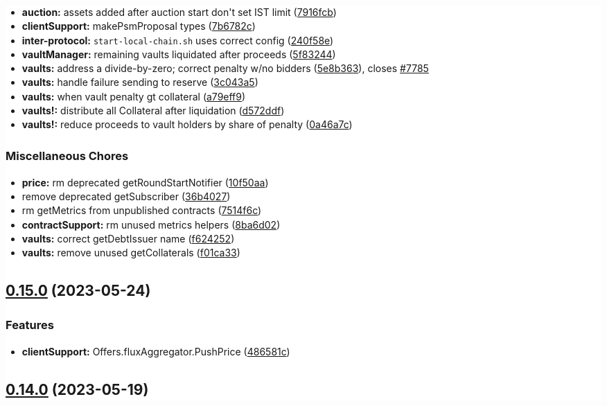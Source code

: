 * **auction:** assets added after auction start don't set IST limit ([7916fcb](https://github.com/Agoric/agoric-sdk/commit/7916fcbe976fa8468400b3822875cfab303367a8))
* **clientSupport:** makePsmProposal types ([7b6782c](https://github.com/Agoric/agoric-sdk/commit/7b6782c88d65e52dc79398e8402822efdffe3684))
* **inter-protocol:** `start-local-chain.sh` uses correct config ([240f58e](https://github.com/Agoric/agoric-sdk/commit/240f58e880e16ee4580a7db142ba6de64429ef16))
* **vaultManager:** remaining vaults liquidated after proceeds ([5f83244](https://github.com/Agoric/agoric-sdk/commit/5f8324456306e3e2689c82827671243a0d031dee))
* **vaults:** address a divide-by-zero; correct penalty w/no bidders ([5e8b363](https://github.com/Agoric/agoric-sdk/commit/5e8b3634bf399960b19378fd3b8ea720edcb0e37)), closes [#7785](https://github.com/Agoric/agoric-sdk/issues/7785)
* **vaults:** handle failure sending to reserve ([3c043a5](https://github.com/Agoric/agoric-sdk/commit/3c043a577d18f1d202edcd013b77d5d92adf9d9f))
* **vaults:** when vault penalty gt collateral ([a79eff9](https://github.com/Agoric/agoric-sdk/commit/a79eff92cadb4114b1be10ce51e3ad9794de668e))
* **vaults!:** distribute all Collateral after liquidation ([d572ddf](https://github.com/Agoric/agoric-sdk/commit/d572ddf256e5405c0318678b00f4ba01eec18b11))
* **vaults!:** reduce proceeds to vault holders by share of penalty ([0a46a7c](https://github.com/Agoric/agoric-sdk/commit/0a46a7c5ce6d9149ba06742a5917eb4f9c6e415b))


### Miscellaneous Chores

* **price:** rm deprecated getRoundStartNotifier ([10f50aa](https://github.com/Agoric/agoric-sdk/commit/10f50aa42883bf2d0c9a30fc2765b67adeb503ae))
* remove deprecated getSubscriber ([36b4027](https://github.com/Agoric/agoric-sdk/commit/36b40274335479eebae286ce627e3197d4b2fd9c))
* rm getMetrics from unpublished contracts ([7514f6c](https://github.com/Agoric/agoric-sdk/commit/7514f6c700b6c70cc350fba87341cb36573cc7d7))
* **contractSupport:** rm unused metrics helpers ([8ba6d02](https://github.com/Agoric/agoric-sdk/commit/8ba6d02ed3e9d3669cf3ecf88efa70564d2523e9))
* **vaults:** correct getDebtIssuer name ([f624252](https://github.com/Agoric/agoric-sdk/commit/f624252dd9ab6ac59cba606d750400ed7513fe7a))
* **vaults:** remove unused getCollaterals ([f01ca33](https://github.com/Agoric/agoric-sdk/commit/f01ca3355f9708f68a000bbfc6cb67291198d73e))



## [0.15.0](https://github.com/Agoric/agoric-sdk/compare/@agoric/inter-protocol@0.14.0...@agoric/inter-protocol@0.15.0) (2023-05-24)


### Features

* **clientSupport:** Offers.fluxAggregator.PushPrice ([486581c](https://github.com/Agoric/agoric-sdk/commit/486581c8ea07a621f18c0d485c7059fb3e87835a))



## [0.14.0](https://github.com/Agoric/agoric-sdk/compare/@agoric/inter-protocol@0.13.1...@agoric/inter-protocol@0.14.0) (2023-05-19)

